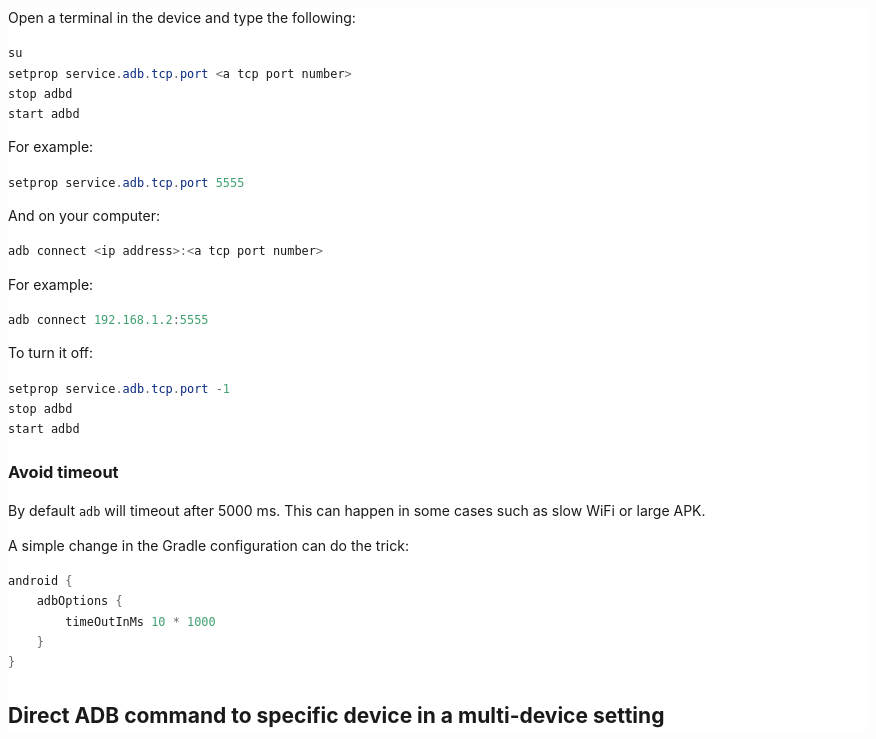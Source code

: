 Open a terminal in the device and type the following:

```java
su
setprop service.adb.tcp.port <a tcp port number>
stop adbd
start adbd

```

For example:

```java
setprop service.adb.tcp.port 5555

```

And on your computer:

```java
adb connect <ip address>:<a tcp port number>

```

For example:

```java
adb connect 192.168.1.2:5555

```

To turn it off:

```java
setprop service.adb.tcp.port -1
stop adbd
start adbd

```

### Avoid timeout

By default `adb` will timeout after 5000 ms. This can happen in some cases such as slow WiFi or large APK.

A simple change in the Gradle configuration can do the trick:

```java
android {
    adbOptions {
        timeOutInMs 10 * 1000
    }
}

```



## Direct ADB command to specific device in a multi-device setting
